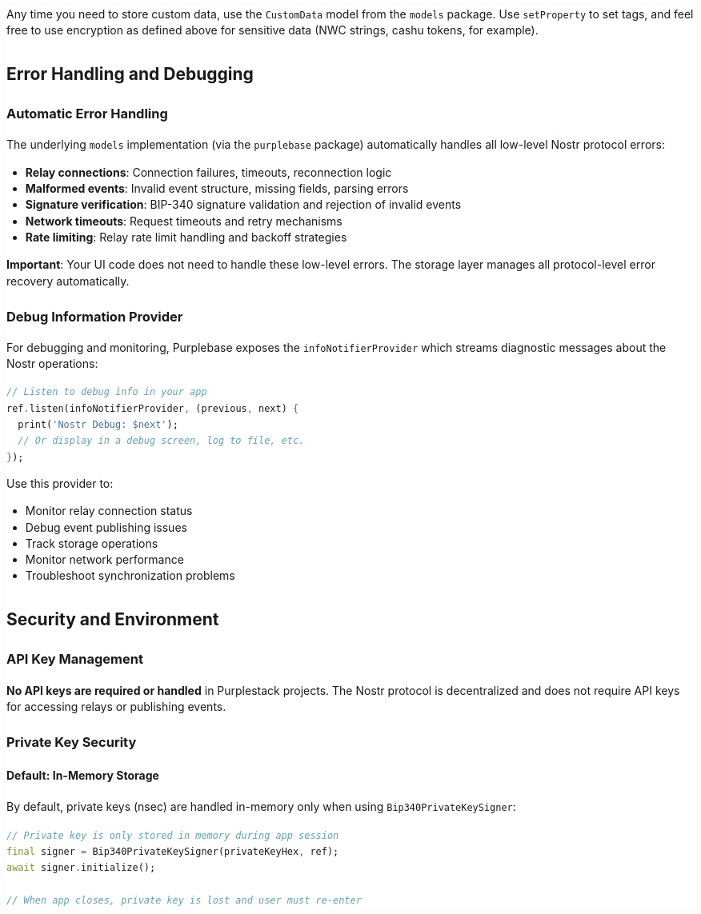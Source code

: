 Any time you need to store custom data, use the `CustomData` model from the `models` package. Use `setProperty` to set tags, and feel free to use encryption as defined above for sensitive data (NWC strings, cashu tokens, for example).

## Error Handling and Debugging

### Automatic Error Handling

The underlying `models` implementation (via the `purplebase` package) automatically handles all low-level Nostr protocol errors:

- **Relay connections**: Connection failures, timeouts, reconnection logic
- **Malformed events**: Invalid event structure, missing fields, parsing errors
- **Signature verification**: BIP-340 signature validation and rejection of invalid events
- **Network timeouts**: Request timeouts and retry mechanisms
- **Rate limiting**: Relay rate limit handling and backoff strategies

**Important**: Your UI code does not need to handle these low-level errors. The storage layer manages all protocol-level error recovery automatically.

### Debug Information Provider

For debugging and monitoring, Purplebase exposes the `infoNotifierProvider` which streams diagnostic messages about the Nostr operations:

```dart
// Listen to debug info in your app
ref.listen(infoNotifierProvider, (previous, next) {
  print('Nostr Debug: $next');
  // Or display in a debug screen, log to file, etc.
});
```

Use this provider to:
- Monitor relay connection status
- Debug event publishing issues
- Track storage operations
- Monitor network performance
- Troubleshoot synchronization problems

## Security and Environment

### API Key Management

**No API keys are required or handled** in Purplestack projects. The Nostr protocol is decentralized and does not require API keys for accessing relays or publishing events.

### Private Key Security

#### Default: In-Memory Storage
By default, private keys (nsec) are handled in-memory only when using `Bip340PrivateKeySigner`:

```dart
// Private key is only stored in memory during app session
final signer = Bip340PrivateKeySigner(privateKeyHex, ref);
await signer.initialize();

// When app closes, private key is lost and user must re-enter
```
